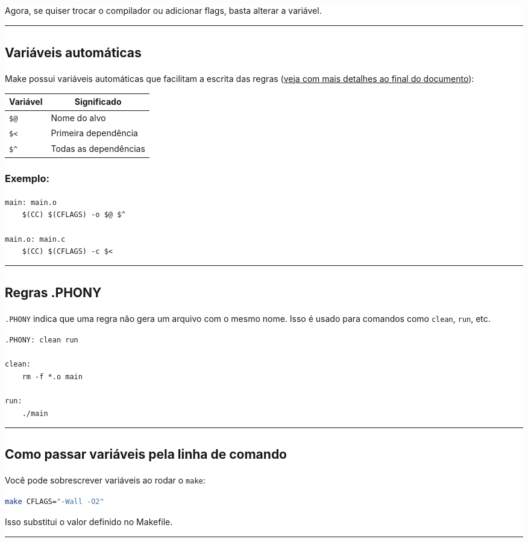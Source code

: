 Agora, se quiser trocar o compilador ou adicionar flags, basta alterar a variável.

---

## Variáveis automáticas

Make possui variáveis automáticas que facilitam a escrita das regras ([veja com mais detalhes ao final do documento](#tabela-de-variáveis-automáticas)):

| Variável | Significado |
|----------|-------------|
| `$@`     | Nome do alvo |
| `$<`     | Primeira dependência |
| `$^`     | Todas as dependências |

### Exemplo:
```make
main: main.o
	$(CC) $(CFLAGS) -o $@ $^

main.o: main.c
	$(CC) $(CFLAGS) -c $<
```

---

## Regras .PHONY

`.PHONY` indica que uma regra não gera um arquivo com o mesmo nome. Isso é usado para comandos como `clean`, `run`, etc.

```make
.PHONY: clean run

clean:
	rm -f *.o main

run:
	./main
```

---

## Como passar variáveis pela linha de comando

Você pode sobrescrever variáveis ao rodar o `make`:

```bash
make CFLAGS="-Wall -O2"
```

Isso substitui o valor definido no Makefile.

---